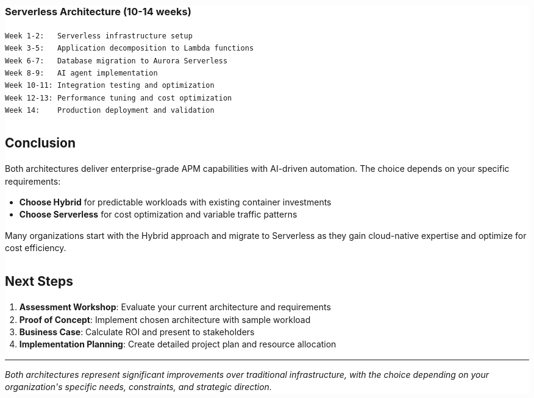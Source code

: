 ### Serverless Architecture (10-14 weeks)
```
Week 1-2:   Serverless infrastructure setup
Week 3-5:   Application decomposition to Lambda functions
Week 6-7:   Database migration to Aurora Serverless
Week 8-9:   AI agent implementation
Week 10-11: Integration testing and optimization
Week 12-13: Performance tuning and cost optimization
Week 14:    Production deployment and validation
```

## Conclusion

Both architectures deliver enterprise-grade APM capabilities with AI-driven automation. The choice depends on your specific requirements:

- **Choose Hybrid** for predictable workloads with existing container investments
- **Choose Serverless** for cost optimization and variable traffic patterns

Many organizations start with the Hybrid approach and migrate to Serverless as they gain cloud-native expertise and optimize for cost efficiency.

## Next Steps

1. **Assessment Workshop**: Evaluate your current architecture and requirements
2. **Proof of Concept**: Implement chosen architecture with sample workload
3. **Business Case**: Calculate ROI and present to stakeholders
4. **Implementation Planning**: Create detailed project plan and resource allocation

---

*Both architectures represent significant improvements over traditional infrastructure, with the choice depending on your organization's specific needs, constraints, and strategic direction.*
